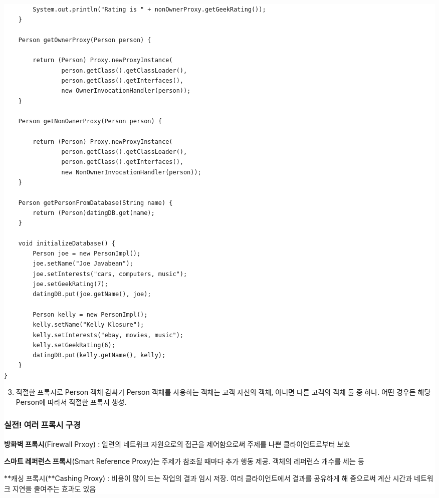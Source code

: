 ```
		System.out.println("Rating is " + nonOwnerProxy.getGeekRating());
	}

	Person getOwnerProxy(Person person) {
 		
        return (Person) Proxy.newProxyInstance( 
            	person.getClass().getClassLoader(),
            	person.getClass().getInterfaces(),
                new OwnerInvocationHandler(person));
	}

	Person getNonOwnerProxy(Person person) {
		
        return (Person) Proxy.newProxyInstance(
            	person.getClass().getClassLoader(),
            	person.getClass().getInterfaces(),
                new NonOwnerInvocationHandler(person));
	}

	Person getPersonFromDatabase(String name) {
		return (Person)datingDB.get(name);
	}

	void initializeDatabase() {
		Person joe = new PersonImpl();
		joe.setName("Joe Javabean");
		joe.setInterests("cars, computers, music");
		joe.setGeekRating(7);
		datingDB.put(joe.getName(), joe);

		Person kelly = new PersonImpl();
		kelly.setName("Kelly Klosure");
		kelly.setInterests("ebay, movies, music");
		kelly.setGeekRating(6);
		datingDB.put(kelly.getName(), kelly);
	}
}

```

3. 적절한 프록시로 Person 객체 감싸기
Person 객체를 사용하는 객체는 고객 자신의 객체, 아니면 다른 고객의 객체 둘 중 하나. 어떤 경우든 해당 Person에 따라서 적절한 프록시 생성.


### 실전! 여러 프록시 구경

**방화벽 프록시**(Firewall Prxoy) : 일련의 네트워크 자원으로의 접근을 제어함으로써 주제를 나쁜 클라이언트로부터 보호

**스마트 레퍼런스 프록시**(Smart Reference Proxy)는 주제가 참조될 때마다 추가 행동 제공. 객체의 레퍼런스 개수를 세는 등

**캐싱 프록시(**Cashing Proxy) : 비용이 많이 드는 작업의 결과 임시 저장. 여러 클라이언트에서 결과를 공유하게 해 줌으로써 계산 시간과 네트워크 지연을 줄여주는 효과도 있음
